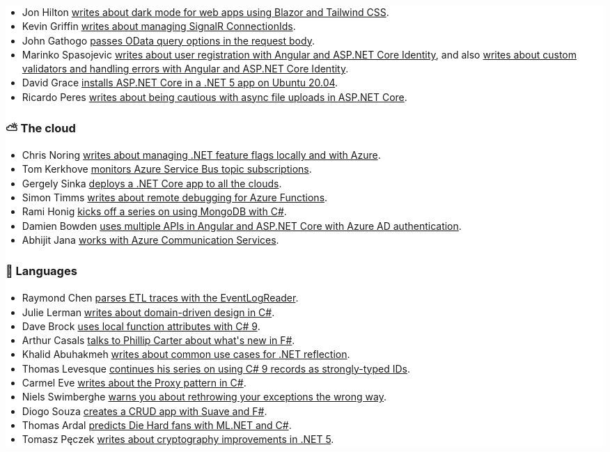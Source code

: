 * Jon Hilton [writes about dark mode for web apps using Blazor and Tailwind CSS](https://jonhilton.net/blazor-tailwind-dark-mode/).
* Kevin Griffin [writes about managing SignalR ConnectionIds](https://consultwithgriff.com/signalr-connection-ids/).
* John Gathogo [passes OData query options in the request body](https://devblogs.microsoft.com/odata/passing-odata-query-options-in-the-request-body).
* Marinko Spasojevic [writes about user registration with Angular and ASP.NET Core Identity](https://code-maze.com/user-registration-angular-aspnet-identity/), and also [writes about custom validators and handling errors with Angular and ASP.NET Core Identity](https://code-maze.com/custom-validators-and-handling-errors-with-angular-and-asp-net-core-identity/).
* David Grace [installs ASP.NET Core in a .NET 5 app on Ubuntu 20.04](https://www.roundthecode.com/dotnet/asp-net-core-web-hosting/how-to-install-an-asp-net-core-in-net-5-app-on-ubuntu-20-04).
* Ricardo Peres [writes about being cautious with async file uploads in ASP.NET Core](https://weblogs.asp.net/ricardoperes/asp-net-core-pitfalls-async-file-uploads).

### ⛅ The cloud

* Chris Noring [writes about managing .NET feature flags locally and with Azure](https://techcommunity.microsoft.com/t5/apps-on-azure/no-recompile-no-redeploy-managing-features-flags-in-net-core/ba-p/1975999).
* Tom Kerkhove [monitors Azure Service Bus topic subscriptions](https://blog.tomkerkhove.be/2020/12/11/monitoring-azure-service-bus-topic-subscriptions/).
* Gergely Sinka [deploys a .NET Core app to all the clouds](https://developer.okta.com/blog/2020/12/09/dotnet-cloud-host-publish).
* Simon Timms [writes about remote debugging for Azure Functions](https://oz-code.com/blog/azure/remote-debugging-for-azure-functions-can-be-a-breeze-2).
* Rami Honig [kicks off a series on using MongoDB with C#](https://oz-code.com/blog/net-c-tips/how-to-mongodb-in-csharp-part-1).
* Damien Bowden [uses multiple APIs in Angular and ASP.NET Core with Azure AD authentication](https://damienbod.com/2020/12/08/using-multiple-apis-in-angular-and-asp-net-core-with-azure-ad-authentication/).
* Abhijit Jana [works with Azure Communication Services](https://abhijitjana.net/2020/12/07/azure-communication-services/).

### 📔 Languages

* Raymond Chen [parses ETL traces with the EventLogReader](https://devblogs.microsoft.com/oldnewthing/20201210-00/?p=104536).
* Julie Lerman [writes about domain-driven design in C#](https://www.pluralsight.com/blog/software-development/domain-driven-design-csharp).
* Dave Brock [uses local function attributes with C# 9](https://daveabrock.com/2020/12/09/local-function-attributes-c-sharp-9).
* Arthur Casals [talks to Phillip Carter about what's new in F#](https://www.infoq.com/articles/fsharp-5-interview-phillip-carter).
* Khalid Abuhakmeh [writes about common use cases for .NET reflection](https://khalidabuhakmeh.com/common-usecases-for-dotnet-reflection).
* Thomas Levesque [continues his series on using C# 9 records as strongly-typed IDs](https://thomaslevesque.com/2020/12/07/csharp-9-records-as-strongly-typed-ids-part-3-json-serialization/).
* Carmel Eve [writes about the Proxy pattern in C#](https://endjin.com/blog/2020/12/design-patterns-in-csharp-the-proxy-pattern.html).
* Niels Swimberghe [warns you about rethrowing your exceptions the wrong way](https://swimburger.net/blog/dotnet/rethrowing-your-exceptions-wrong-in-dotnet-could-erase-your-stacktrace).
* Diogo Souza [creates a CRUD app with Suave and F#](https://www.red-gate.com/simple-talk/dotnet/net-development/creating-your-first-crud-app-with-suave-and-f/).
* Thomas Ardal [predicts Die Hard fans with ML.NET and C#](https://blog.elmah.io/predicting-die-hard-fans-with-ml-net-and-csharp/).
* Tomasz Pęczek [writes about cryptography improvements in .NET 5](https://www.tpeczek.com/2020/12/cryptography-improvements-in-net-5.html).
